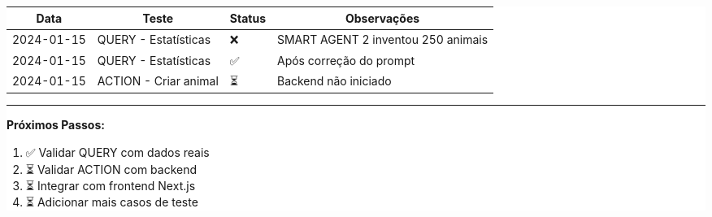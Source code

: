 | Data | Teste | Status | Observações |
|------|-------|--------|-------------|
| 2024-01-15 | QUERY - Estatísticas | ❌ | SMART AGENT 2 inventou 250 animais |
| 2024-01-15 | QUERY - Estatísticas | ✅ | Após correção do prompt |
| 2024-01-15 | ACTION - Criar animal | ⏳ | Backend não iniciado |

---

**Próximos Passos:**
1. ✅ Validar QUERY com dados reais
2. ⏳ Validar ACTION com backend
3. ⏳ Integrar com frontend Next.js
4. ⏳ Adicionar mais casos de teste

